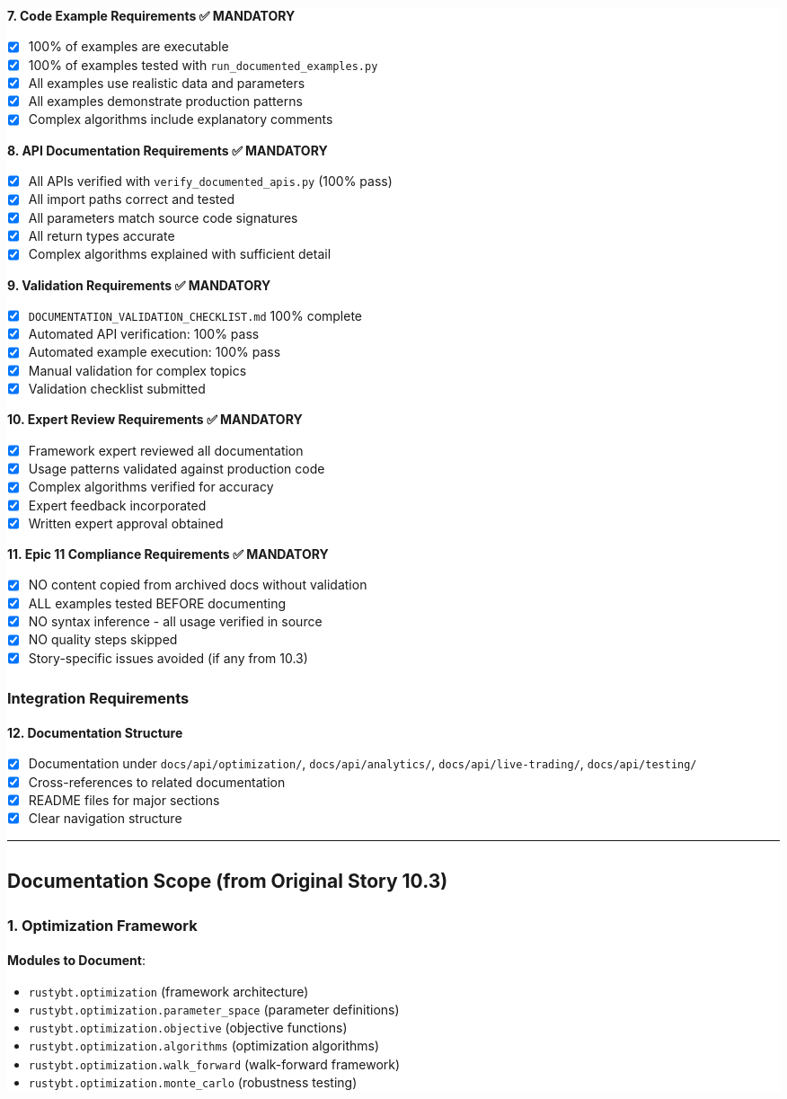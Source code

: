 **7. Code Example Requirements ✅ MANDATORY**
- [x] 100% of examples are executable
- [x] 100% of examples tested with `run_documented_examples.py`
- [x] All examples use realistic data and parameters
- [x] All examples demonstrate production patterns
- [x] Complex algorithms include explanatory comments

**8. API Documentation Requirements ✅ MANDATORY**
- [x] All APIs verified with `verify_documented_apis.py` (100% pass)
- [x] All import paths correct and tested
- [x] All parameters match source code signatures
- [x] All return types accurate
- [x] Complex algorithms explained with sufficient detail

**9. Validation Requirements ✅ MANDATORY**
- [x] `DOCUMENTATION_VALIDATION_CHECKLIST.md` 100% complete
- [x] Automated API verification: 100% pass
- [x] Automated example execution: 100% pass
- [x] Manual validation for complex topics
- [x] Validation checklist submitted

**10. Expert Review Requirements ✅ MANDATORY**
- [x] Framework expert reviewed all documentation
- [x] Usage patterns validated against production code
- [x] Complex algorithms verified for accuracy
- [x] Expert feedback incorporated
- [x] Written expert approval obtained

**11. Epic 11 Compliance Requirements ✅ MANDATORY**
- [x] NO content copied from archived docs without validation
- [x] ALL examples tested BEFORE documenting
- [x] NO syntax inference - all usage verified in source
- [x] NO quality steps skipped
- [x] Story-specific issues avoided (if any from 10.3)

### Integration Requirements

**12. Documentation Structure**
- [x] Documentation under `docs/api/optimization/`, `docs/api/analytics/`, `docs/api/live-trading/`, `docs/api/testing/`
- [x] Cross-references to related documentation
- [x] README files for major sections
- [x] Clear navigation structure

---

## Documentation Scope (from Original Story 10.3)

### 1. Optimization Framework
**Modules to Document**:
- `rustybt.optimization` (framework architecture)
- `rustybt.optimization.parameter_space` (parameter definitions)
- `rustybt.optimization.objective` (objective functions)
- `rustybt.optimization.algorithms` (optimization algorithms)
- `rustybt.optimization.walk_forward` (walk-forward framework)
- `rustybt.optimization.monte_carlo` (robustness testing)
